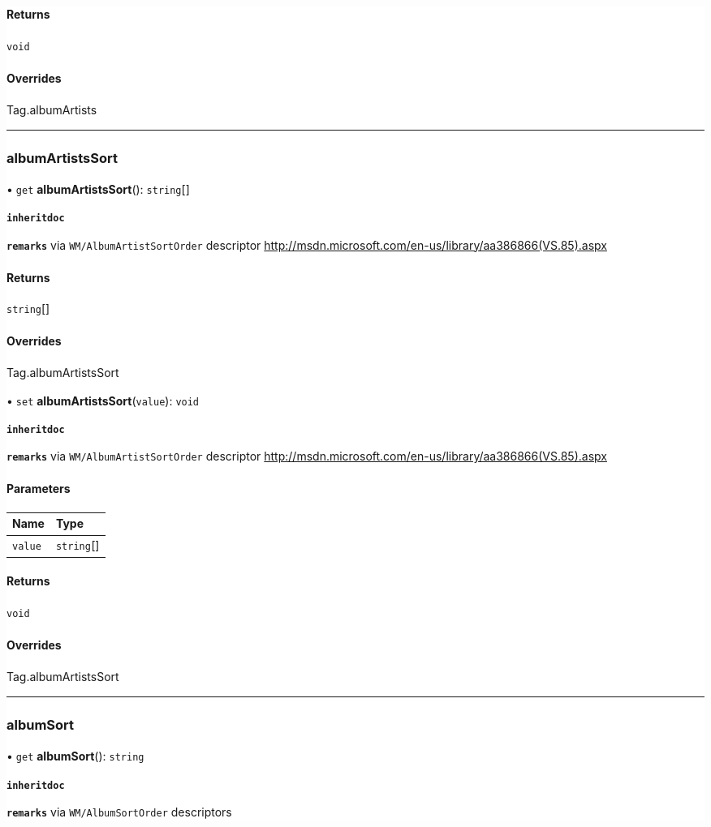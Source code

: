 #### Returns

`void`

#### Overrides

Tag.albumArtists

___

### albumArtistsSort

• `get` **albumArtistsSort**(): `string`[]

**`inheritdoc`**

**`remarks`** via `WM/AlbumArtistSortOrder` descriptor
    http://msdn.microsoft.com/en-us/library/aa386866(VS.85).aspx

#### Returns

`string`[]

#### Overrides

Tag.albumArtistsSort

• `set` **albumArtistsSort**(`value`): `void`

**`inheritdoc`**

**`remarks`** via `WM/AlbumArtistSortOrder` descriptor
    http://msdn.microsoft.com/en-us/library/aa386866(VS.85).aspx

#### Parameters

| Name | Type |
| :------ | :------ |
| `value` | `string`[] |

#### Returns

`void`

#### Overrides

Tag.albumArtistsSort

___

### albumSort

• `get` **albumSort**(): `string`

**`inheritdoc`**

**`remarks`** via `WM/AlbumSortOrder` descriptors
